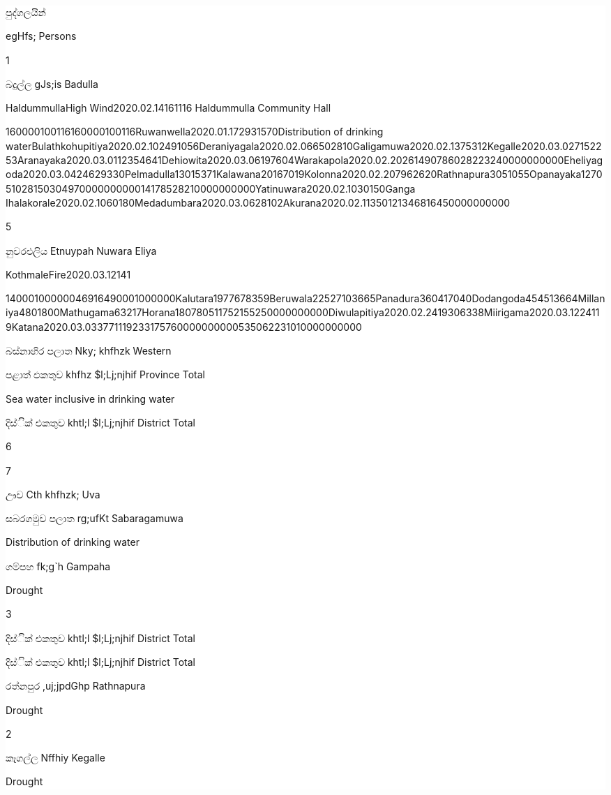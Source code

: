 පුද්ගලයින්

egHfs; Persons

1

බදුල්ල gJs;is Badulla

HaldummullaHigh Wind2020.02.14161116 Haldummulla Community Hall

160000100116160000100116Ruwanwella2020.01.172931570Distribution of drinking waterBulathkohupitiya2020.02.102491056Deraniyagala2020.02.066502810Galigamuwa2020.02.1375312Kegalle2020.03.027152253Aranayaka2020.03.0112354641Dehiowita2020.03.06197604Warakapola2020.02.20261490786028223240000000000Eheliyagoda2020.03.0424629330Pelmadulla13015371Kalawana20167019Kolonna2020.02.207962620Rathnapura3051055Opanayaka12705102815030497000000000014178528210000000000Yatinuwara2020.02.1030150Ganga Ihalakorale2020.02.1060180Medadumbara2020.03.0628102Akurana2020.02.11350121346816450000000000

5

නුවරඑලිය Etnuypah Nuwara Eliya

KothmaleFire2020.03.12141

14000100000046916490001000000Kalutara1977678359Beruwala22527103665Panadura360417040Dodangoda454513664Millaniya4801800Mathugama63217Horana180780511752155250000000000Diwulapitiya2020.02.2419306338Miirigama2020.03.1224119Katana2020.03.033771119233175760000000000535062231010000000000

බස්නාහිර පලාත Nky; khfhzk Western

පළාත් ඵකතුව khfhz $l;Lj;njhif Province Total

Sea water inclusive in drinking water

දිස්ික් එකතුව khtl;l $l;Lj;njhif District Total

6

7

ඌව Cth khfhzk; Uva

සබරගමුව පලාත rg;ufKt Sabaragamuwa

Distribution of drinking water

ගම්පහ fk;g`h Gampaha

Drought

3

දිස්ික් එකතුව khtl;l $l;Lj;njhif District Total

දිස්ික් එකතුව khtl;l $l;Lj;njhif District Total

රත්නපුර ,uj;jpdGhp Rathnapura

Drought

2

කෑගල්ල Nffhiy Kegalle

Drought
